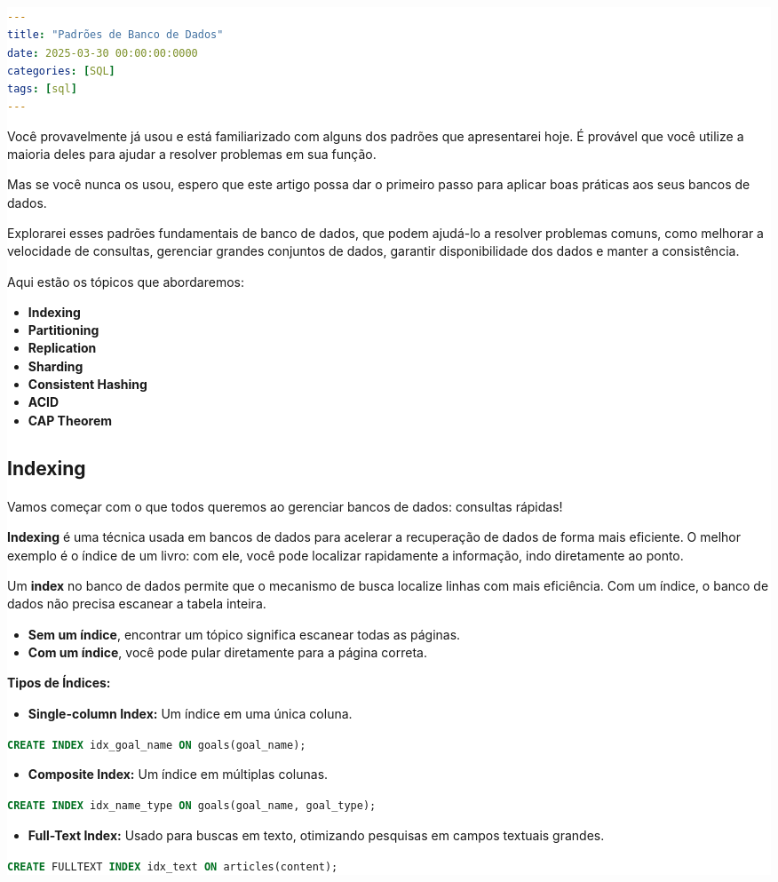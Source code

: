 ```yaml
---
title: "Padrões de Banco de Dados"
date: 2025-03-30 00:00:00:0000
categories: [SQL]
tags: [sql]
---
```


Você provavelmente já usou e está familiarizado com alguns dos padrões que apresentarei hoje. É provável que você utilize a maioria deles para ajudar a resolver problemas em sua função.  

Mas se você nunca os usou, espero que este artigo possa dar o primeiro passo para aplicar boas práticas aos seus bancos de dados.  

Explorarei esses padrões fundamentais de banco de dados, que podem ajudá-lo a resolver problemas comuns, como melhorar a velocidade de consultas, gerenciar grandes conjuntos de dados, garantir disponibilidade dos dados e manter a consistência.  

Aqui estão os tópicos que abordaremos:  
- **Indexing**  
- **Partitioning**  
- **Replication**  
- **Sharding**  
- **Consistent Hashing**  
- **ACID**  
- **CAP Theorem**  

## **Indexing**  
Vamos começar com o que todos queremos ao gerenciar bancos de dados: consultas rápidas!  

**Indexing** é uma técnica usada em bancos de dados para acelerar a recuperação de dados de forma mais eficiente. O melhor exemplo é o índice de um livro: com ele, você pode localizar rapidamente a informação, indo diretamente ao ponto.  

Um **index** no banco de dados permite que o mecanismo de busca localize linhas com mais eficiência. Com um índice, o banco de dados não precisa escanear a tabela inteira.  
- **Sem um índice**, encontrar um tópico significa escanear todas as páginas.  
- **Com um índice**, você pode pular diretamente para a página correta.  

**Tipos de Índices:**  
- **Single-column Index:** Um índice em uma única coluna.  
```sql
CREATE INDEX idx_goal_name ON goals(goal_name);
```  

- **Composite Index:** Um índice em múltiplas colunas.  
```sql
CREATE INDEX idx_name_type ON goals(goal_name, goal_type);
```  

- **Full-Text Index:** Usado para buscas em texto, otimizando pesquisas em campos textuais grandes.  
```sql
CREATE FULLTEXT INDEX idx_text ON articles(content);
```  
